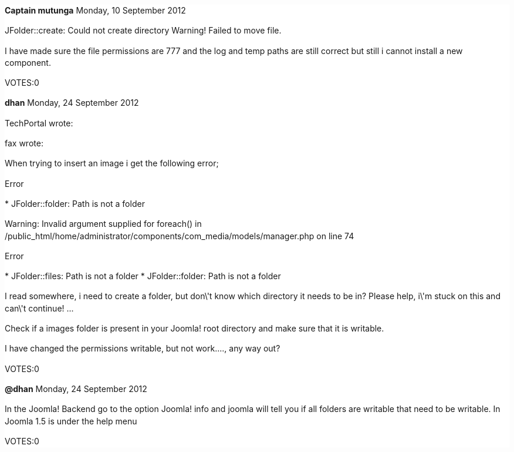 **Captain mutunga** Monday, 10 September 2012

JFolder::create: Could not create directory Warning! Failed to move file.

I have made sure the file permissions are 777 and the log and temp paths are still correct but still i cannot install a new component.

VOTES:0

**dhan** Monday, 24 September 2012

TechPortal wrote:

fax wrote:

When trying to insert an image i get the following error;

Error

\* JFolder::folder: Path is not a folder

Warning: Invalid argument supplied for foreach() in /public\_html/home/administrator/components/com\_media/models/manager.php on line 74

Error

\* JFolder::files: Path is not a folder \* JFolder::folder: Path is not a folder

I read somewhere, i need to create a folder, but don\\'t know which directory it needs to be in? Please help, i\\'m stuck on this and can\\'t continue! ...

Check if a images folder is present in your Joomla! root directory and make sure that it is writable.

I have changed the permissions writable, but not work...., any way out?

VOTES:0

**@dhan** Monday, 24 September 2012

In the Joomla! Backend go to the option Joomla! info and joomla will tell you if all folders are writable that need to be writable. In Joomla 1.5 is under the help menu

VOTES:0
